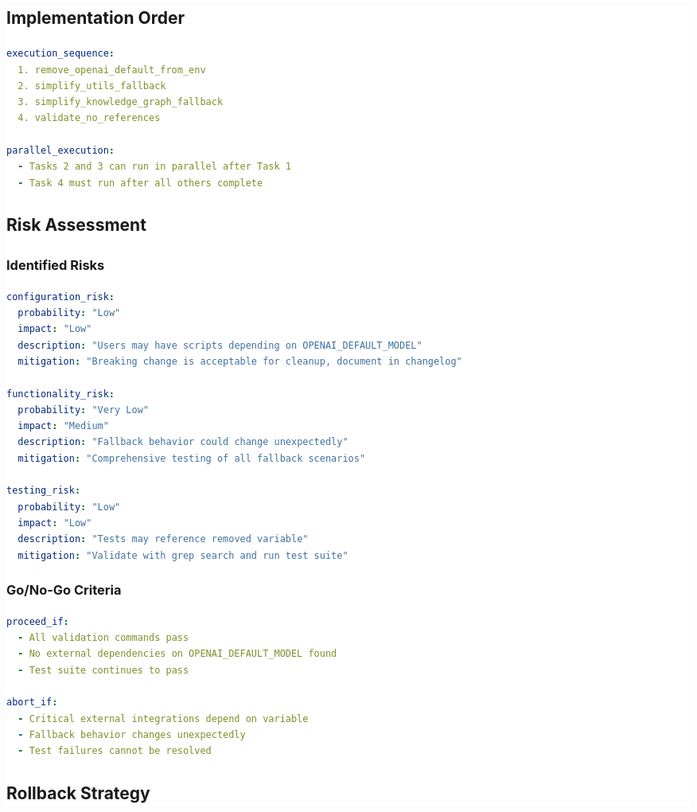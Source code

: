 ## Implementation Order

```yaml
execution_sequence:
  1. remove_openai_default_from_env
  2. simplify_utils_fallback 
  3. simplify_knowledge_graph_fallback
  4. validate_no_references

parallel_execution:
  - Tasks 2 and 3 can run in parallel after Task 1
  - Task 4 must run after all others complete
```

## Risk Assessment

### Identified Risks
```yaml
configuration_risk:
  probability: "Low"
  impact: "Low" 
  description: "Users may have scripts depending on OPENAI_DEFAULT_MODEL"
  mitigation: "Breaking change is acceptable for cleanup, document in changelog"

functionality_risk:
  probability: "Very Low"
  impact: "Medium"
  description: "Fallback behavior could change unexpectedly"
  mitigation: "Comprehensive testing of all fallback scenarios"

testing_risk:
  probability: "Low"
  impact: "Low"
  description: "Tests may reference removed variable"
  mitigation: "Validate with grep search and run test suite"
```

### Go/No-Go Criteria
```yaml
proceed_if:
  - All validation commands pass
  - No external dependencies on OPENAI_DEFAULT_MODEL found
  - Test suite continues to pass
  
abort_if:
  - Critical external integrations depend on variable
  - Fallback behavior changes unexpectedly
  - Test failures cannot be resolved
```

## Rollback Strategy
